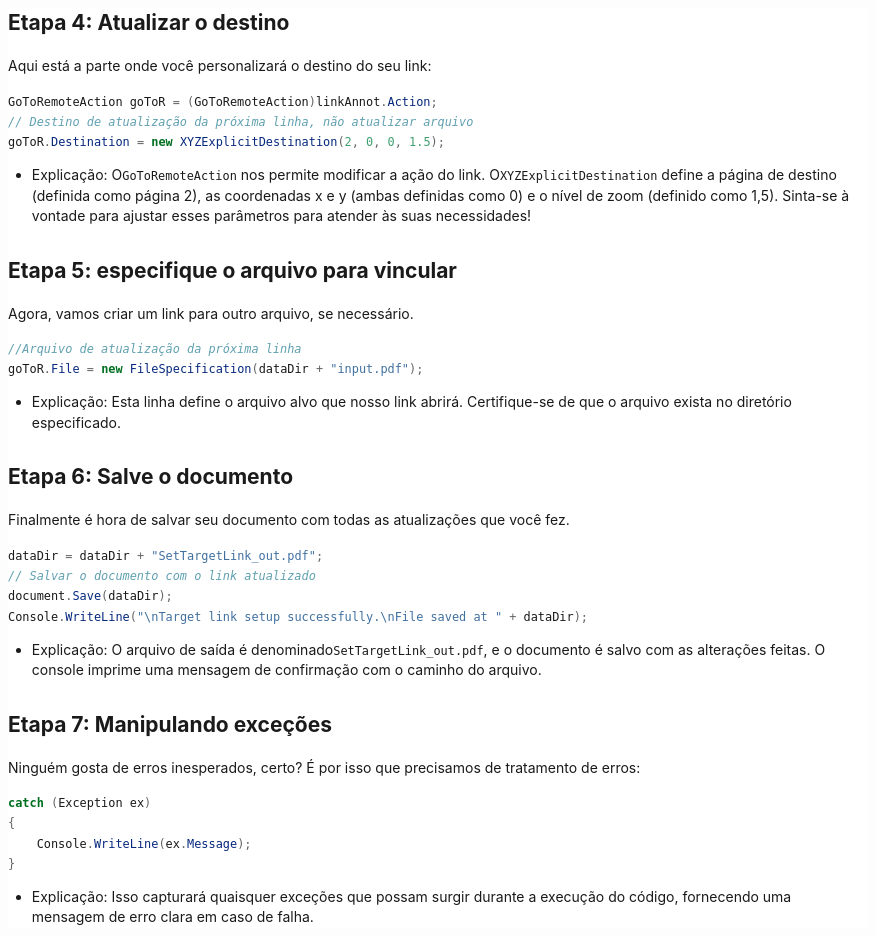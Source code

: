 ## Etapa 4: Atualizar o destino

Aqui está a parte onde você personalizará o destino do seu link:

```csharp
GoToRemoteAction goToR = (GoToRemoteAction)linkAnnot.Action;
// Destino de atualização da próxima linha, não atualizar arquivo
goToR.Destination = new XYZExplicitDestination(2, 0, 0, 1.5);
```

-  Explicação: O`GoToRemoteAction` nos permite modificar a ação do link. O`XYZExplicitDestination` define a página de destino (definida como página 2), as coordenadas x e y (ambas definidas como 0) e o nível de zoom (definido como 1,5). Sinta-se à vontade para ajustar esses parâmetros para atender às suas necessidades!

## Etapa 5: especifique o arquivo para vincular 

Agora, vamos criar um link para outro arquivo, se necessário. 

```csharp
//Arquivo de atualização da próxima linha
goToR.File = new FileSpecification(dataDir + "input.pdf");
```

- Explicação: Esta linha define o arquivo alvo que nosso link abrirá. Certifique-se de que o arquivo exista no diretório especificado.

## Etapa 6: Salve o documento 

Finalmente é hora de salvar seu documento com todas as atualizações que você fez. 

```csharp
dataDir = dataDir + "SetTargetLink_out.pdf";
// Salvar o documento com o link atualizado
document.Save(dataDir);
Console.WriteLine("\nTarget link setup successfully.\nFile saved at " + dataDir);
```

-  Explicação: O arquivo de saída é denominado`SetTargetLink_out.pdf`, e o documento é salvo com as alterações feitas. O console imprime uma mensagem de confirmação com o caminho do arquivo.

## Etapa 7: Manipulando exceções 

Ninguém gosta de erros inesperados, certo? É por isso que precisamos de tratamento de erros:

```csharp
catch (Exception ex)
{
	Console.WriteLine(ex.Message);
}
```

- Explicação: Isso capturará quaisquer exceções que possam surgir durante a execução do código, fornecendo uma mensagem de erro clara em caso de falha.
